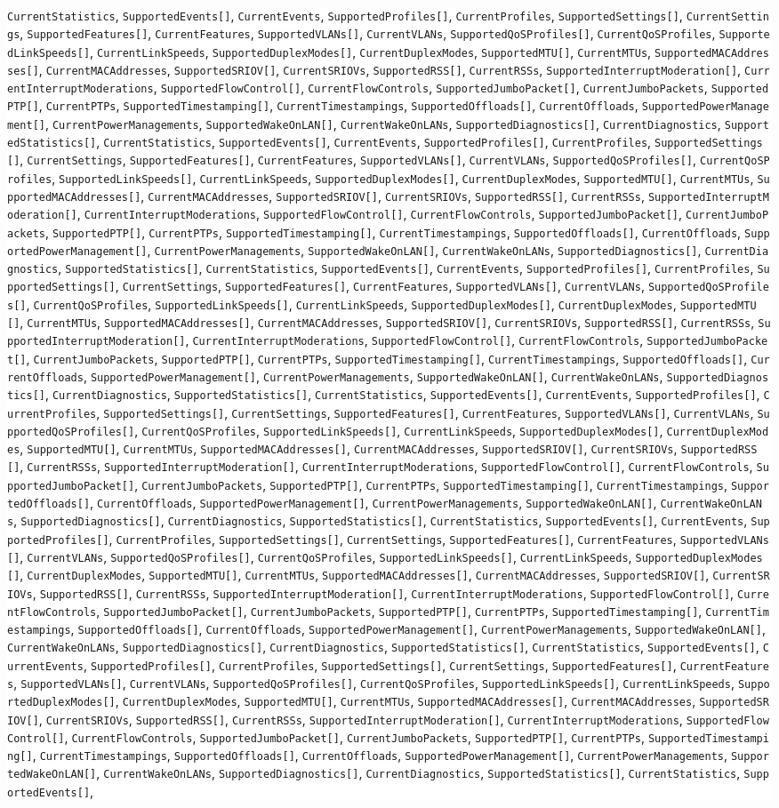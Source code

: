 `CurrentStatistics`, `SupportedEvents[]`, `CurrentEvents`, `SupportedProfiles[]`, `CurrentProfiles`, `SupportedSettings[]`, `CurrentSettings`, `SupportedFeatures[]`, `CurrentFeatures`, `SupportedVLANs[]`, `CurrentVLANs`, `SupportedQoSProfiles[]`, `CurrentQoSProfiles`, `SupportedLinkSpeeds[]`, `CurrentLinkSpeeds`, `SupportedDuplexModes[]`, `CurrentDuplexModes`, `SupportedMTU[]`, `CurrentMTUs`, `SupportedMACAddresses[]`, `CurrentMACAddresses`, `SupportedSRIOV[]`, `CurrentSRIOVs`, `SupportedRSS[]`, `CurrentRSSs`, `SupportedInterruptModeration[]`, `CurrentInterruptModerations`, `SupportedFlowControl[]`, `CurrentFlowControls`, `SupportedJumboPacket[]`, `CurrentJumboPackets`, `SupportedPTP[]`, `CurrentPTPs`, `SupportedTimestamping[]`, `CurrentTimestampings`, `SupportedOffloads[]`, `CurrentOffloads`, `SupportedPowerManagement[]`, `CurrentPowerManagements`, `SupportedWakeOnLAN[]`, `CurrentWakeOnLANs`, `SupportedDiagnostics[]`, `CurrentDiagnostics`, `SupportedStatistics[]`, `CurrentStatistics`, `SupportedEvents[]`, `CurrentEvents`, `SupportedProfiles[]`, `CurrentProfiles`, `SupportedSettings[]`, `CurrentSettings`, `SupportedFeatures[]`, `CurrentFeatures`, `SupportedVLANs[]`, `CurrentVLANs`, `SupportedQoSProfiles[]`, `CurrentQoSProfiles`, `SupportedLinkSpeeds[]`, `CurrentLinkSpeeds`, `SupportedDuplexModes[]`, `CurrentDuplexModes`, `SupportedMTU[]`, `CurrentMTUs`, `SupportedMACAddresses[]`, `CurrentMACAddresses`, `SupportedSRIOV[]`, `CurrentSRIOVs`, `SupportedRSS[]`, `CurrentRSSs`, `SupportedInterruptModeration[]`, `CurrentInterruptModerations`, `SupportedFlowControl[]`, `CurrentFlowControls`, `SupportedJumboPacket[]`, `CurrentJumboPackets`, `SupportedPTP[]`, `CurrentPTPs`, `SupportedTimestamping[]`, `CurrentTimestampings`, `SupportedOffloads[]`, `CurrentOffloads`, `SupportedPowerManagement[]`, `CurrentPowerManagements`, `SupportedWakeOnLAN[]`, `CurrentWakeOnLANs`, `SupportedDiagnostics[]`, `CurrentDiagnostics`, `SupportedStatistics[]`, `CurrentStatistics`, `SupportedEvents[]`, `CurrentEvents`, `SupportedProfiles[]`, `CurrentProfiles`, `SupportedSettings[]`, `CurrentSettings`, `SupportedFeatures[]`, `CurrentFeatures`, `SupportedVLANs[]`, `CurrentVLANs`, `SupportedQoSProfiles[]`, `CurrentQoSProfiles`, `SupportedLinkSpeeds[]`, `CurrentLinkSpeeds`, `SupportedDuplexModes[]`, `CurrentDuplexModes`, `SupportedMTU[]`, `CurrentMTUs`, `SupportedMACAddresses[]`, `CurrentMACAddresses`, `SupportedSRIOV[]`, `CurrentSRIOVs`, `SupportedRSS[]`, `CurrentRSSs`, `SupportedInterruptModeration[]`, `CurrentInterruptModerations`, `SupportedFlowControl[]`, `CurrentFlowControls`, `SupportedJumboPacket[]`, `CurrentJumboPackets`, `SupportedPTP[]`, `CurrentPTPs`, `SupportedTimestamping[]`, `CurrentTimestampings`, `SupportedOffloads[]`, `CurrentOffloads`, `SupportedPowerManagement[]`, `CurrentPowerManagements`, `SupportedWakeOnLAN[]`, `CurrentWakeOnLANs`, `SupportedDiagnostics[]`, `CurrentDiagnostics`, `SupportedStatistics[]`, `CurrentStatistics`, `SupportedEvents[]`, `CurrentEvents`, `SupportedProfiles[]`, `CurrentProfiles`, `SupportedSettings[]`, `CurrentSettings`, `SupportedFeatures[]`, `CurrentFeatures`, `SupportedVLANs[]`, `CurrentVLANs`, `SupportedQoSProfiles[]`, `CurrentQoSProfiles`, `SupportedLinkSpeeds[]`, `CurrentLinkSpeeds`, `SupportedDuplexModes[]`, `CurrentDuplexModes`, `SupportedMTU[]`, `CurrentMTUs`, `SupportedMACAddresses[]`, `CurrentMACAddresses`, `SupportedSRIOV[]`, `CurrentSRIOVs`, `SupportedRSS[]`, `CurrentRSSs`, `SupportedInterruptModeration[]`, `CurrentInterruptModerations`, `SupportedFlowControl[]`, `CurrentFlowControls`, `SupportedJumboPacket[]`, `CurrentJumboPackets`, `SupportedPTP[]`, `CurrentPTPs`, `SupportedTimestamping[]`, `CurrentTimestampings`, `SupportedOffloads[]`, `CurrentOffloads`, `SupportedPowerManagement[]`, `CurrentPowerManagements`, `SupportedWakeOnLAN[]`, `CurrentWakeOnLANs`, `SupportedDiagnostics[]`, `CurrentDiagnostics`, `SupportedStatistics[]`, `CurrentStatistics`, `SupportedEvents[]`, `CurrentEvents`, `SupportedProfiles[]`, `CurrentProfiles`, `SupportedSettings[]`, `CurrentSettings`, `SupportedFeatures[]`, `CurrentFeatures`, `SupportedVLANs[]`, `CurrentVLANs`, `SupportedQoSProfiles[]`, `CurrentQoSProfiles`, `SupportedLinkSpeeds[]`, `CurrentLinkSpeeds`, `SupportedDuplexModes[]`, `CurrentDuplexModes`, `SupportedMTU[]`, `CurrentMTUs`, `SupportedMACAddresses[]`, `CurrentMACAddresses`, `SupportedSRIOV[]`, `CurrentSRIOVs`, `SupportedRSS[]`, `CurrentRSSs`, `SupportedInterruptModeration[]`, `CurrentInterruptModerations`, `SupportedFlowControl[]`, `CurrentFlowControls`, `SupportedJumboPacket[]`, `CurrentJumboPackets`, `SupportedPTP[]`, `CurrentPTPs`, `SupportedTimestamping[]`, `CurrentTimestampings`, `SupportedOffloads[]`, `CurrentOffloads`, `SupportedPowerManagement[]`, `CurrentPowerManagements`, `SupportedWakeOnLAN[]`, `CurrentWakeOnLANs`, `SupportedDiagnostics[]`, `CurrentDiagnostics`, `SupportedStatistics[]`, `CurrentStatistics`, `SupportedEvents[]`, `CurrentEvents`, `SupportedProfiles[]`, `CurrentProfiles`, `SupportedSettings[]`, `CurrentSettings`, `SupportedFeatures[]`, `CurrentFeatures`, `SupportedVLANs[]`, `CurrentVLANs`, `SupportedQoSProfiles[]`, `CurrentQoSProfiles`, `SupportedLinkSpeeds[]`, `CurrentLinkSpeeds`, `SupportedDuplexModes[]`, `CurrentDuplexModes`, `SupportedMTU[]`, `CurrentMTUs`, `SupportedMACAddresses[]`, `CurrentMACAddresses`, `SupportedSRIOV[]`, `CurrentSRIOVs`, `SupportedRSS[]`, `CurrentRSSs`, `SupportedInterruptModeration[]`, `CurrentInterruptModerations`, `SupportedFlowControl[]`, `CurrentFlowControls`, `SupportedJumboPacket[]`, `CurrentJumboPackets`, `SupportedPTP[]`, `CurrentPTPs`, `SupportedTimestamping[]`, `CurrentTimestampings`, `SupportedOffloads[]`, `CurrentOffloads`, `SupportedPowerManagement[]`, `CurrentPowerManagements`, `SupportedWakeOnLAN[]`, `CurrentWakeOnLANs`, `SupportedDiagnostics[]`, `CurrentDiagnostics`, `SupportedStatistics[]`, `CurrentStatistics`, `SupportedEvents[]`,